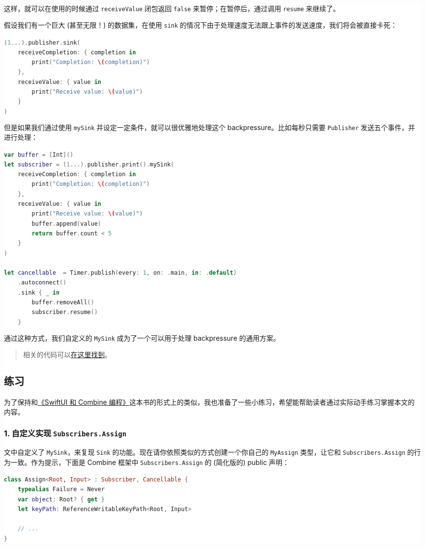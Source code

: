 这样，就可以在使用的时候通过 `receiveValue` 闭包返回 `false` 来暂停；在暂停后，通过调用 `resume` 来继续了。

假设我们有一个巨大 (甚至无限！) 的数据集，在使用 `sink` 的情况下由于处理速度无法跟上事件的发送速度，我们将会被直接卡死：

```swift
(1...).publisher.sink(
    receiveCompletion: { completion in
        print("Completion: \(completion)")
    },
    receiveValue: { value in
        print("Receive value: \(value)")
    }
)
```

但是如果我们通过使用 `mySink` 并设定一定条件，就可以很优雅地处理这个 backpressure。比如每秒只需要 `Publisher` 发送五个事件，并进行处理：

```swift
var buffer = [Int]()
let subscriber = (1...).publisher.print().mySink(
    receiveCompletion: { completion in
        print("Completion: \(completion)")
    },
    receiveValue: { value in
        print("Receive value: \(value)")
        buffer.append(value)
        return buffer.count < 5
    }
)

let cancellable  = Timer.publish(every: 1, on: .main, in: .default)
    .autoconnect()
    .sink { _ in
        buffer.removeAll()
        subscriber.resume()
    }
```

通过这种方式，我们自定义的 `MySink` 成为了一个可以用于处理 backpressure 的通用方案。

> 相关的代码可以[在这里找到](https://gist.github.com/onevcat/baecc584e3cbfa2cc161290b2dfd300a)。

## 练习

为了保持和[《SwiftUI 和 Combine 编程》]((https://objccn.io/products/swift-ui))这本书的形式上的类似，我也准备了一些小练习，希望能帮助读者通过实际动手练习掌握本文的内容。

### 1. 自定义实现 `Subscribers.Assign`

文中自定义了 `MySink`，来复现 `Sink` 的功能。现在请你依照类似的方式创建一个你自己的 `MyAssign` 类型，让它和 `Subscribers.Assign` 的行为一致。作为提示，下面是 Combine 框架中 `Subscribers.Assign` 的 (简化版的) public 声明：

```swift
class Assign<Root, Input> : Subscriber, Cancellable {
    typealias Failure = Never
    var object: Root? { get }
    let keyPath: ReferenceWritableKeyPath<Root, Input>
    
    // ...
}
```

